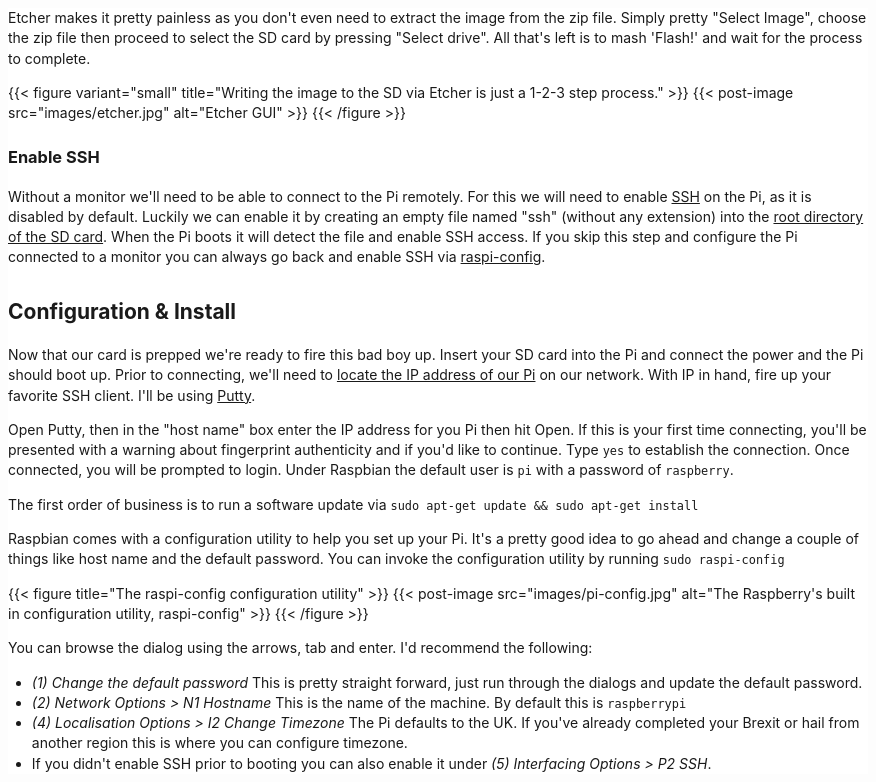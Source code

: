 Etcher makes it pretty painless as you don't even need to extract the image from the zip file.  Simply pretty "Select Image", choose the zip file then proceed to select the SD card by pressing "Select drive".  All that's left is to mash 'Flash!' and wait for the process to complete.

{{< figure variant="small" title="Writing the image to the SD via Etcher is just a 1-2-3 step process." >}}
{{< post-image src="images/etcher.jpg" alt="Etcher GUI" >}}
{{< /figure >}}

### Enable SSH
Without a monitor we'll need to be able to connect to the Pi remotely.  For this we will need to enable [SSH](https://en.wikipedia.org/wiki/Secure_Shell) on the Pi, as it is disabled by default.  Luckily we can enable it by creating an empty file named "ssh" (without any extension) into the [root directory of the SD card](/images/pihole/pi-boot-drive.jpg).  When the Pi boots it will detect the file and enable SSH access. If you skip this step and configure the Pi connected to a monitor you can always go back and enable SSH via [raspi-config](https://www.raspberrypi.org/documentation/remote-access/ssh/).

## Configuration & Install

Now that our card is prepped we're ready to fire this bad boy up.  Insert your SD card into the Pi and connect the power and the Pi should boot up.  Prior to connecting, we'll need to [locate the IP address of our Pi](https://www.raspberrypi.org/documentation/remote-access/ip-address.md) on our network.  With IP in hand, fire up your favorite SSH client.  I'll be using [Putty](https://www.putty.org/).

Open Putty, then in the "host name" box enter the IP address for you Pi then hit Open. If this is your first time connecting, you'll be presented with a warning about fingerprint authenticity and if you'd like to continue.  Type ````yes```` to establish the connection.  Once connected, you will be prompted to login.  Under Raspbian the default user is ````pi```` with a password of ````raspberry````.

The first order of business is to run a software update via ````sudo apt-get update && sudo apt-get install````

Raspbian comes with a configuration utility to help you set up your Pi.  It's a pretty good idea to go ahead and change a couple of things like host name and the default password.  You can invoke the configuration utility by running ````sudo raspi-config````

{{< figure title="The raspi-config configuration utility" >}}
{{< post-image src="images/pi-config.jpg" alt="The Raspberry's built in configuration utility, raspi-config" >}}
{{< /figure >}}

You can browse the dialog using the arrows, tab and enter.  I'd recommend the following:

- *(1) Change the default password* This is pretty straight forward, just run through the dialogs and update the default password.
- *(2) Network Options > N1 Hostname* This is the name of the machine. By default this is ````raspberrypi````
- *(4) Localisation Options >  I2 Change Timezone* The Pi defaults to the UK. If you've already completed your Brexit or hail from another region this is where you can configure timezone.
- If you didn't enable SSH prior to booting you can also enable it under *(5) Interfacing Options > P2 SSH*.
